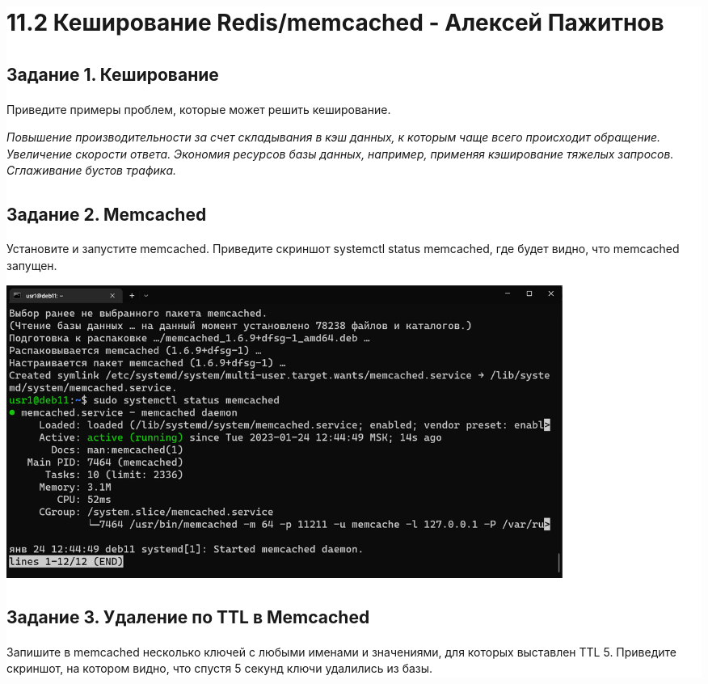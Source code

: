 # 11.2  Кеширование Redis/memcached - Алексей Пажитнов

## Задание 1. Кеширование

Приведите примеры проблем, которые может решить кеширование.

*Повышение производительности за счет складывания в кэш данных, к которым чаще всего происходит
обращение. Увеличение скорости ответа. Экономия ресурсов базы данных, например, применяя
кэширование тяжелых запросов. Сглаживание бустов трафика.*


## Задание 2. Memcached

Установите и запустите memcached. Приведите скриншот systemctl status memcached, где будет видно, что memcached запущен.

<img src = "https://github.com/alexpajitnov111/11.2/blob/main/img/Pic-01.png" width = 80%>

## Задание 3. Удаление по TTL в Memcached

Запишите в memcached несколько ключей с любыми именами и значениями, для которых выставлен TTL 5. Приведите скриншот, на котором видно, что спустя 5 секунд ключи удалились из базы.
